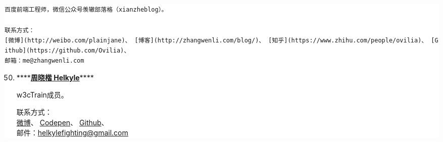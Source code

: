     百度前端工程师，微信公众号羡辙部落格（xianzheblog）。

    联系方式：  
    [微博](http://weibo.com/plainjane)、 [博客](http://zhangwenli.com/blog/)、 [知乎](https://www.zhihu.com/people/ovilia)、 [Github](https://github.com/Ovilia)、  
    邮箱：me@zhangwenli.com

50. \*\*\*\*[**周晓楷 Helkyle**](http://helkyle.com/)\*\*\*\*

    w3cTrain成员。

    联系方式：  
    [微博](http://weibo.com/joueu)、 [Codepen](http://codepen.io/HelKyle/)、 [Github](https://github.com/HelKyle)、  
    邮件：helkylefighting@gmail.com




